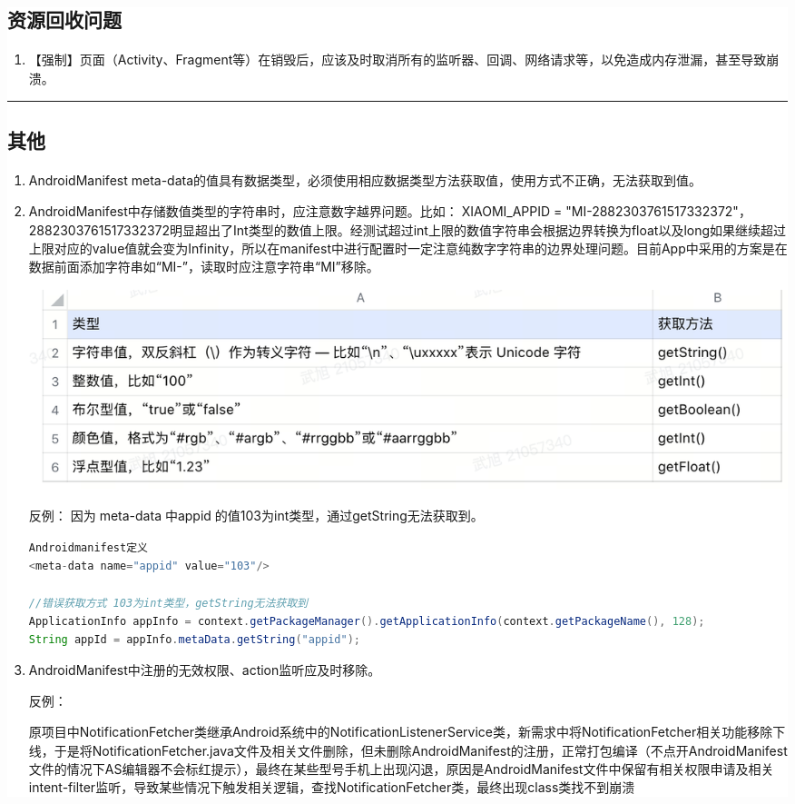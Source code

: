 
## 资源回收问题

1. 【强制】页面（Activity、Fragment等）在销毁后，应该及时取消所有的监听器、回调、网络请求等，以免造成内存泄漏，甚至导致崩溃。

---

## 其他

1. AndroidManifest meta-data的值具有数据类型，必须使用相应数据类型方法获取值，使用方式不正确，无法获取到值。
2. AndroidManifest中存储数值类型的字符串时，应注意数字越界问题。比如：
XIAOMI_APPID = "MI-2882303761517332372"，2882303761517332372明显超出了Int类型的数值上限。经测试超过int上限的数值字符串会根据边界转换为float以及long如果继续超过上限对应的value值就会变为Infinity，所以在manifest中进行配置时一定注意纯数字字符串的边界处理问题。目前App中采用的方案是在数据前面添加字符串如“MI-”，读取时应注意字符串“MI”移除。

    ![Alt text](./images/1.1.png)

    反例：
    因为 meta-data 中appid 的值103为int类型，通过getString无法获取到。

    ```java
    Androidmanifest定义
    <meta-data name="appid" value="103"/>

    //错误获取方式 103为int类型，getString无法获取到
    ApplicationInfo appInfo = context.getPackageManager().getApplicationInfo(context.getPackageName(), 128);
    String appId = appInfo.metaData.getString("appid");
    ```

3. AndroidManifest中注册的无效权限、action监听应及时移除。

    反例：

    原项目中NotificationFetcher类继承Android系统中的NotificationListenerService类，新需求中将NotificationFetcher相关功能移除下线，于是将NotificationFetcher.java文件及相关文件删除，但未删除AndroidManifest的注册，正常打包编译（不点开AndroidManifest文件的情况下AS编辑器不会标红提示），最终在某些型号手机上出现闪退，原因是AndroidManifest文件中保留有相关权限申请及相关intent-filter监听，导致某些情况下触发相关逻辑，查找NotificationFetcher类，最终出现class类找不到崩溃
